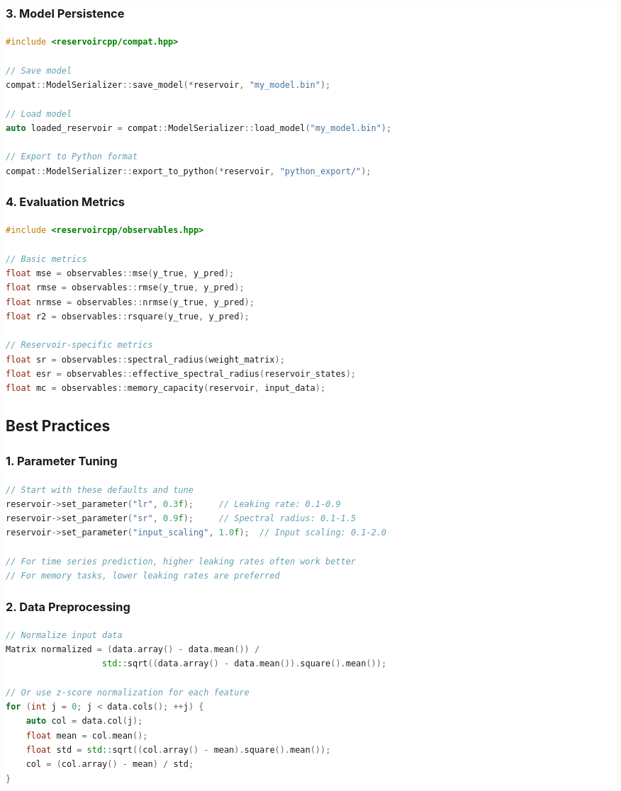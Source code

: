 ### 3. Model Persistence

```cpp
#include <reservoircpp/compat.hpp>

// Save model
compat::ModelSerializer::save_model(*reservoir, "my_model.bin");

// Load model  
auto loaded_reservoir = compat::ModelSerializer::load_model("my_model.bin");

// Export to Python format
compat::ModelSerializer::export_to_python(*reservoir, "python_export/");
```

### 4. Evaluation Metrics

```cpp
#include <reservoircpp/observables.hpp>

// Basic metrics
float mse = observables::mse(y_true, y_pred);
float rmse = observables::rmse(y_true, y_pred);
float nrmse = observables::nrmse(y_true, y_pred);
float r2 = observables::rsquare(y_true, y_pred);

// Reservoir-specific metrics
float sr = observables::spectral_radius(weight_matrix);
float esr = observables::effective_spectral_radius(reservoir_states);
float mc = observables::memory_capacity(reservoir, input_data);
```

## Best Practices

### 1. Parameter Tuning

```cpp
// Start with these defaults and tune
reservoir->set_parameter("lr", 0.3f);     // Leaking rate: 0.1-0.9
reservoir->set_parameter("sr", 0.9f);     // Spectral radius: 0.1-1.5
reservoir->set_parameter("input_scaling", 1.0f);  // Input scaling: 0.1-2.0

// For time series prediction, higher leaking rates often work better
// For memory tasks, lower leaking rates are preferred
```

### 2. Data Preprocessing

```cpp
// Normalize input data
Matrix normalized = (data.array() - data.mean()) / 
                   std::sqrt((data.array() - data.mean()).square().mean());

// Or use z-score normalization for each feature
for (int j = 0; j < data.cols(); ++j) {
    auto col = data.col(j);
    float mean = col.mean();
    float std = std::sqrt((col.array() - mean).square().mean());
    col = (col.array() - mean) / std;
}
```
